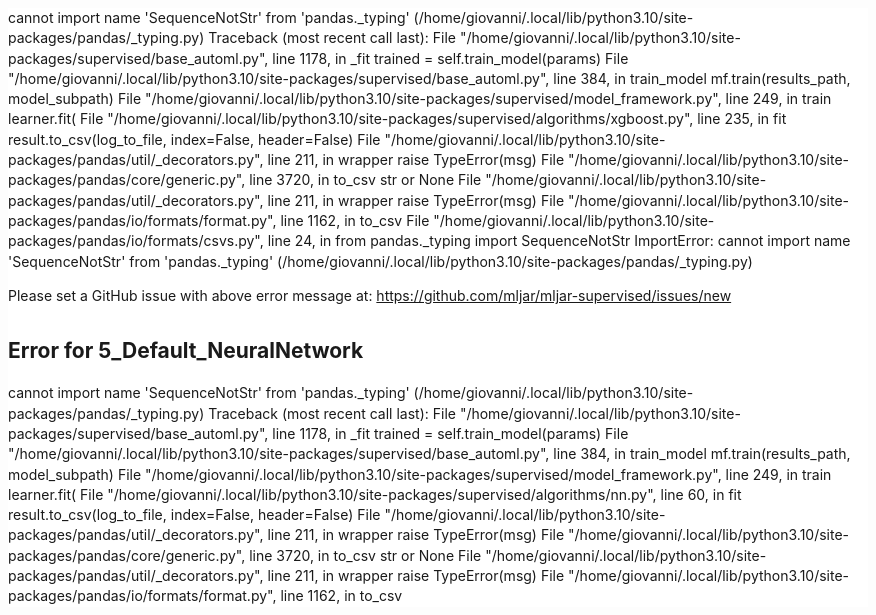 cannot import name 'SequenceNotStr' from 'pandas._typing' (/home/giovanni/.local/lib/python3.10/site-packages/pandas/_typing.py)
Traceback (most recent call last):
  File "/home/giovanni/.local/lib/python3.10/site-packages/supervised/base_automl.py", line 1178, in _fit
    trained = self.train_model(params)
  File "/home/giovanni/.local/lib/python3.10/site-packages/supervised/base_automl.py", line 384, in train_model
    mf.train(results_path, model_subpath)
  File "/home/giovanni/.local/lib/python3.10/site-packages/supervised/model_framework.py", line 249, in train
    learner.fit(
  File "/home/giovanni/.local/lib/python3.10/site-packages/supervised/algorithms/xgboost.py", line 235, in fit
    result.to_csv(log_to_file, index=False, header=False)
  File "/home/giovanni/.local/lib/python3.10/site-packages/pandas/util/_decorators.py", line 211, in wrapper
    raise TypeError(msg)
  File "/home/giovanni/.local/lib/python3.10/site-packages/pandas/core/generic.py", line 3720, in to_csv
    str or None
  File "/home/giovanni/.local/lib/python3.10/site-packages/pandas/util/_decorators.py", line 211, in wrapper
    raise TypeError(msg)
  File "/home/giovanni/.local/lib/python3.10/site-packages/pandas/io/formats/format.py", line 1162, in to_csv
  File "/home/giovanni/.local/lib/python3.10/site-packages/pandas/io/formats/csvs.py", line 24, in <module>
    from pandas._typing import SequenceNotStr
ImportError: cannot import name 'SequenceNotStr' from 'pandas._typing' (/home/giovanni/.local/lib/python3.10/site-packages/pandas/_typing.py)


Please set a GitHub issue with above error message at: https://github.com/mljar/mljar-supervised/issues/new

## Error for 5_Default_NeuralNetwork

cannot import name 'SequenceNotStr' from 'pandas._typing' (/home/giovanni/.local/lib/python3.10/site-packages/pandas/_typing.py)
Traceback (most recent call last):
  File "/home/giovanni/.local/lib/python3.10/site-packages/supervised/base_automl.py", line 1178, in _fit
    trained = self.train_model(params)
  File "/home/giovanni/.local/lib/python3.10/site-packages/supervised/base_automl.py", line 384, in train_model
    mf.train(results_path, model_subpath)
  File "/home/giovanni/.local/lib/python3.10/site-packages/supervised/model_framework.py", line 249, in train
    learner.fit(
  File "/home/giovanni/.local/lib/python3.10/site-packages/supervised/algorithms/nn.py", line 60, in fit
    result.to_csv(log_to_file, index=False, header=False)
  File "/home/giovanni/.local/lib/python3.10/site-packages/pandas/util/_decorators.py", line 211, in wrapper
    raise TypeError(msg)
  File "/home/giovanni/.local/lib/python3.10/site-packages/pandas/core/generic.py", line 3720, in to_csv
    str or None
  File "/home/giovanni/.local/lib/python3.10/site-packages/pandas/util/_decorators.py", line 211, in wrapper
    raise TypeError(msg)
  File "/home/giovanni/.local/lib/python3.10/site-packages/pandas/io/formats/format.py", line 1162, in to_csv